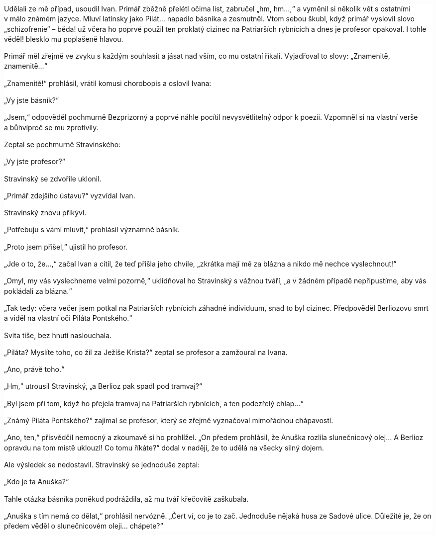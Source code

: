 Udělali ze mě případ, usoudil Ivan. Primář zběžně přelétl oči­ma list, zabručel „hm, hm…,“ a vyměnil si několik vět s ostatními v málo známém jazyce. Mluví latinsky jako Pilát… napadlo básníka a zesmutněl. Vtom sebou škubl, když primář vyslovil slovo „schizofrenie“ – běda! už včera ho poprvé použil ten proklatý cizinec na Patriarších rybnících a dnes je profesor opakoval. I tohle věděl! blesklo mu poplašeně hlavou.

Primář měl zřejmě ve zvyku s každým souhlasit a jásat nad vším, co mu ostatní říkali. Vyjadřoval to slovy: „Znamenitě, znamenitě…“

„Znamenitě!“ prohlásil, vrátil komusi chorobopis a oslovil Ivana:

„Vy jste básník?“

„Jsem,“ odpověděl pochmurně Bezprizorný a poprvé náhle pocítil nevysvětlitelný odpor k poezii. Vzpomněl si na vlastní verše a bůhvíproč se mu zprotivily.

Zeptal se pochmurně Stravinského:

„Vy jste profesor?“

Stravinský se zdvořile uklonil.

„Primář zdejšího ústavu?“ vyzvídal Ivan.

Stravinský znovu přikývl.

„Potřebuju s vámi mluvit,“ prohlásil významně básník.

„Proto jsem přišel,“ ujistil ho profesor.

„Jde o to, že…,“ začal Ivan a cítil, že teď přišla jeho chvíle, „zkrátka mají mě za blázna a nikdo mě nechce vyslechnout!“

„Omyl, my vás vyslechneme velmi pozorně,“ uklidňoval ho Stra­vinský s vážnou tváří, „a v žádném případě nepřipustíme, aby vás pokládali za blázna.“

„Tak tedy: včera večer jsem potkal na Patriarších rybnících záhadné individuum, snad to byl cizinec. Předpověděl Berliozovu smrt a viděl na vlastní oči Piláta Pontského.“

Svita tiše, bez hnutí naslouchala.

„Piláta? Myslíte toho, co žil za Ježíše Krista?“ zeptal se profesor a zamžoural na Ivana.

„Ano, právě toho.“

„Hm,“ utrousil Stravinský, „a Berlioz pak spadl pod tramvaj?“

„Byl jsem při tom, když ho přejela tramvaj na Patriarších rybnících, a ten podezřelý chlap…“

„Známý Piláta Pontského?“ zajímal se profesor, který se zřejmě vyznačoval mimořádnou chápavostí.

„Ano, ten,“ přisvědčil nemocný a zkoumavě si ho prohlížel. „On předem prohlásil, že Anuška rozlila slunečnicový olej… A Berlioz opravdu na tom místě uklouzl! Co tomu říkáte?“ dodal v naději, že to udělá na všecky silný dojem.

Ale výsledek se nedostavil. Stravinský se jednoduše zeptal:

„Kdo je ta Anuška?“

Tahle otázka básníka poněkud podráždila, až mu tvář křečovitě zaškubala.

„Anuška s tím nemá co dělat,“ prohlásil nervózně. „Čert ví, co je to zač. Jednoduše nějaká husa ze Sadové ulice. Důležité je, že on předem věděl o slunečnicovém oleji… chápete?“

